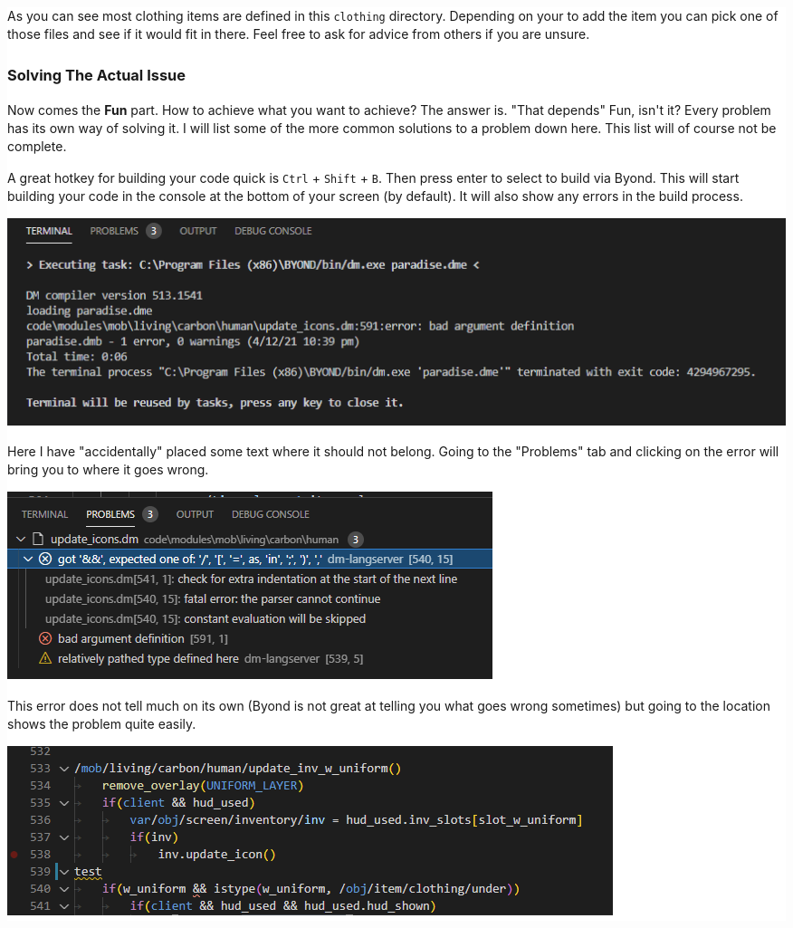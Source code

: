 As you can see most clothing items are defined in this `clothing` directory.
Depending on your to add the item you can pick one of those files and see if it
would fit in there. Feel free to ask for advice from others if you are unsure.

### Solving The Actual Issue
Now comes the **Fun** part. How to achieve what you want to achieve? The answer
is. "That depends" Fun, isn't it? Every problem has its own way of solving it. I
will list some of the more common solutions to a problem down here. This list
will of course not be complete.

A great hotkey for building your code quick is `Ctrl` + `Shift` + `B`. Then press enter to
select to build via Byond. This will start building your code in the console at
the bottom of your screen (by default). It will also show any errors in the
build process.

![image](./images/quickstart_build_errors.png)

Here I have "accidentally" placed some text where it should not belong. Going to
the "Problems" tab and clicking on the error will bring you to where it goes
wrong.

![image](./images/quickstart_problems_tab.png)

This error does not tell much on its own (Byond is not great at telling you what
goes wrong sometimes) but going to the location shows the problem quite easily.

![image](./images/quickstart_yellow_underline.png)
